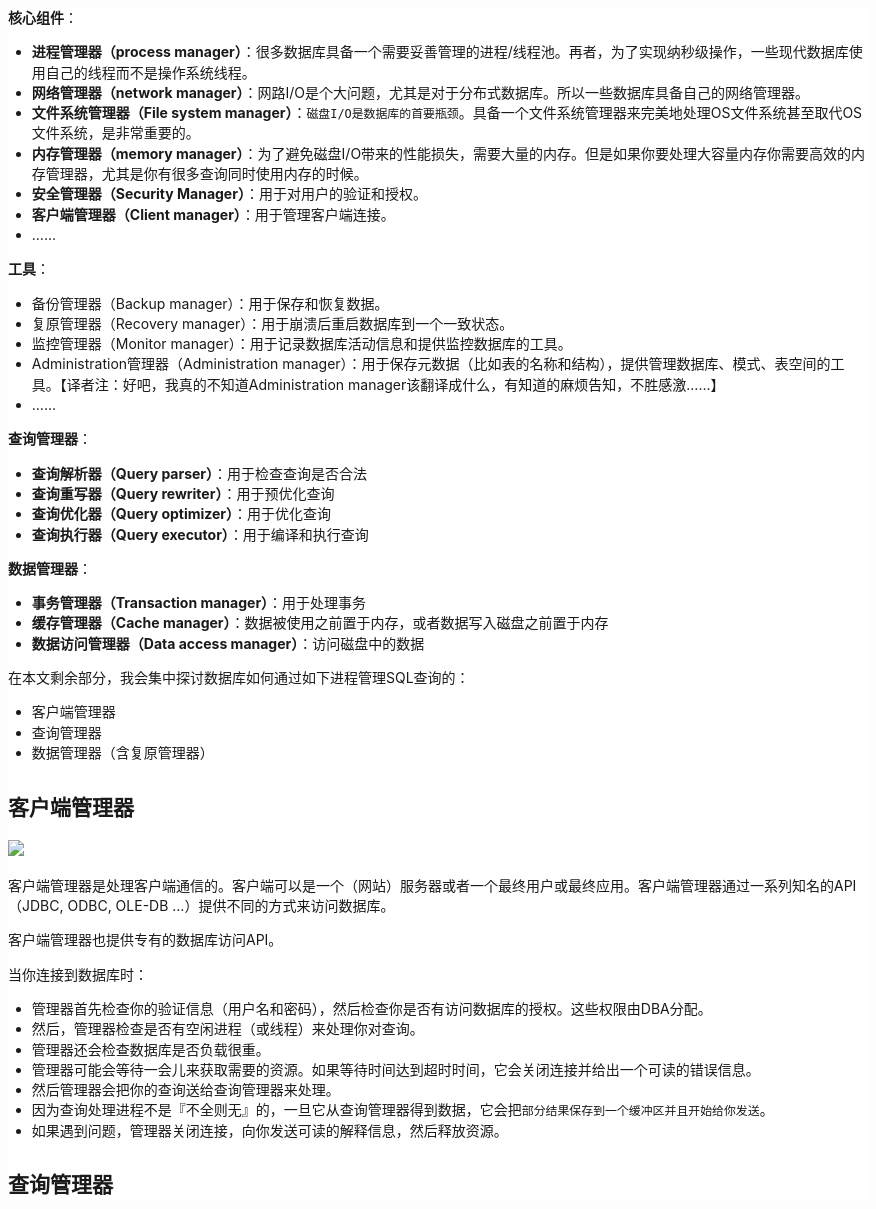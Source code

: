 **核心组件**：

- **进程管理器（process manager）**：很多数据库具备一个需要妥善管理的进程/线程池。再者，为了实现纳秒级操作，一些现代数据库使用自己的线程而不是操作系统线程。
- **网络管理器（network manager）**：网路I/O是个大问题，尤其是对于分布式数据库。所以一些数据库具备自己的网络管理器。
- **文件系统管理器（File system manager）**：`磁盘I/O是数据库的首要瓶颈`。具备一个文件系统管理器来完美地处理OS文件系统甚至取代OS文件系统，是非常重要的。
- **内存管理器（memory manager）**：为了避免磁盘I/O带来的性能损失，需要大量的内存。但是如果你要处理大容量内存你需要高效的内存管理器，尤其是你有很多查询同时使用内存的时候。
- **安全管理器（Security Manager）**：用于对用户的验证和授权。
- **客户端管理器（Client manager）**：用于管理客户端连接。
- ……

**工具**：

- 备份管理器（Backup manager）：用于保存和恢复数据。
- 复原管理器（Recovery manager）：用于崩溃后重启数据库到一个一致状态。
- 监控管理器（Monitor manager）：用于记录数据库活动信息和提供监控数据库的工具。
- Administration管理器（Administration manager）：用于保存元数据（比如表的名称和结构），提供管理数据库、模式、表空间的工具。【译者注：好吧，我真的不知道Administration manager该翻译成什么，有知道的麻烦告知，不胜感激……】
- ……

**查询管理器**：

- **查询解析器（Query parser）**：用于检查查询是否合法
- **查询重写器（Query rewriter）**：用于预优化查询
- **查询优化器（Query optimizer）**：用于优化查询
- **查询执行器（Query executor）**：用于编译和执行查询

**数据管理器**：

- **事务管理器（Transaction manager）**：用于处理事务
- **缓存管理器（Cache manager）**：数据被使用之前置于内存，或者数据写入磁盘之前置于内存
- **数据访问管理器（Data access manager）**：访问磁盘中的数据

在本文剩余部分，我会集中探讨数据库如何通过如下进程管理SQL查询的：

- 客户端管理器
- 查询管理器
- 数据管理器（含复原管理器）

## 客户端管理器

![](http://ww3.sinaimg.cn/mw690/7cc829d3jw1f3drdtyhwtj20g606imxv.jpg)

客户端管理器是处理客户端通信的。客户端可以是一个（网站）服务器或者一个最终用户或最终应用。客户端管理器通过一系列知名的API（JDBC, ODBC, OLE-DB …）提供不同的方式来访问数据库。

客户端管理器也提供专有的数据库访问API。

当你连接到数据库时：

- 管理器首先检查你的验证信息（用户名和密码），然后检查你是否有访问数据库的授权。这些权限由DBA分配。
- 然后，管理器检查是否有空闲进程（或线程）来处理你对查询。
- 管理器还会检查数据库是否负载很重。
- 管理器可能会等待一会儿来获取需要的资源。如果等待时间达到超时时间，它会关闭连接并给出一个可读的错误信息。
- 然后管理器会把你的查询送给查询管理器来处理。
- 因为查询处理进程不是『不全则无』的，一旦它从查询管理器得到数据，它会把`部分结果保存到一个缓冲区并且开始给你发送`。
- 如果遇到问题，管理器关闭连接，向你发送可读的解释信息，然后释放资源。

## 查询管理器
